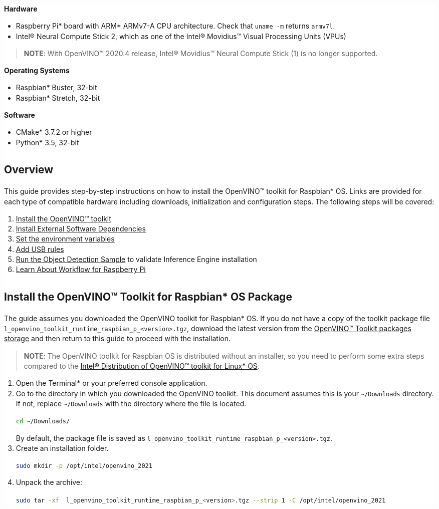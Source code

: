 **Hardware**

- Raspberry Pi\* board with ARM* ARMv7-A CPU architecture. Check that `uname -m` returns `armv7l`.
- Intel® Neural Compute Stick 2, which as one of the Intel® Movidius™ Visual Processing Units (VPUs)

> **NOTE**: With OpenVINO™ 2020.4 release, Intel® Movidius™ Neural Compute Stick (1) is no longer supported.  

**Operating Systems**

- Raspbian\* Buster, 32-bit
- Raspbian\* Stretch, 32-bit

**Software**

- CMake* 3.7.2 or higher
- Python* 3.5, 32-bit


## Overview

This guide provides step-by-step instructions on how to install the OpenVINO™ toolkit for Raspbian* OS. Links are provided for each type of compatible hardware including downloads, initialization and configuration steps. The following steps will be covered:

1. [Install the OpenVINO™ toolkit](#install-package)
2. [Install External Software Dependencies](#install-dependencies)
3. [Set the environment variables](#set-environment-variables)
4. [Add USB rules](#add-usb-rules)
5. [Run the Object Detection Sample](#run-sample) to validate Inference Engine installation
6. [Learn About Workflow for Raspberry Pi](#workflow-for-raspberry-pi)

## <a name="install-package"></a>Install the OpenVINO™ Toolkit for Raspbian* OS Package

The guide assumes you downloaded the OpenVINO toolkit for Raspbian* OS. If you do not have a copy of the toolkit package file `l_openvino_toolkit_runtime_raspbian_p_<version>.tgz`, download the latest version from the [OpenVINO™ Toolkit packages storage](https://storage.openvinotoolkit.org/repositories/openvino/packages/) and then return to this guide to proceed with the installation.

> **NOTE**: The OpenVINO toolkit for Raspbian OS is distributed without an installer, so you need to perform some extra steps compared to the [Intel® Distribution of OpenVINO™ toolkit for Linux* OS](installing-openvino-linux.md).

1. Open the Terminal\* or your preferred console application.
2. Go to the directory in which you downloaded the OpenVINO toolkit. This document assumes this is your `~/Downloads` directory. If not, replace `~/Downloads` with the directory where the file is located.
   ```sh
   cd ~/Downloads/
   ```
   By default, the package file is saved as `l_openvino_toolkit_runtime_raspbian_p_<version>.tgz`.
3. Create an installation folder.
   ```sh
   sudo mkdir -p /opt/intel/openvino_2021
   ```
4. Unpack the archive:
   ```sh
   sudo tar -xf  l_openvino_toolkit_runtime_raspbian_p_<version>.tgz --strip 1 -C /opt/intel/openvino_2021
   ```
